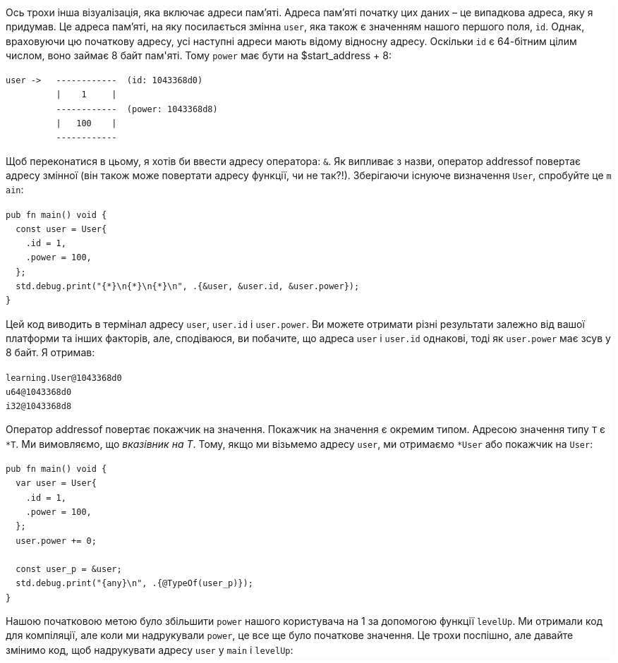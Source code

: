 
Ось трохи інша візуалізація, яка включає адреси пам’яті. Адреса пам’яті початку цих даних – це випадкова адреса, яку я придумав. Це адреса пам’яті, на яку посилається змінна `user`, яка також є значенням нашого першого поля, `id`. Однак, враховуючи цю початкову адресу, усі наступні адреси мають відому відносну адресу. Оскільки `id` є 64-бітним цілим числом, воно займає 8 байт пам'яті. Тому `power` має бути на $start_address + 8:

```
user ->   ------------  (id: 1043368d0)
          |    1     |
          ------------  (power: 1043368d8)
          |   100    |
          ------------
```

Щоб переконатися в цьому, я хотів би ввести адресу оператора: `&`. Як випливає з назви, оператор addressof повертає адресу змінної (він також може повертати адресу функції, чи не так?!). Зберігаючи існуюче визначення `User`, спробуйте це `main`:

```zig
pub fn main() void {
  const user = User{
    .id = 1,
    .power = 100,
  };
  std.debug.print("{*}\n{*}\n{*}\n", .{&user, &user.id, &user.power});
}
```

Цей код виводить в термінал адресу `user`, `user.id` і `user.power`. Ви можете отримати різні результати залежно від вашої платформи та інших факторів, але, сподіваюся, ви побачите, що адреса `user` і `user.id` однакові, тоді як `user.power` має зсув у 8 байт. Я отримав:

```
learning.User@1043368d0
u64@1043368d0
i32@1043368d8
```

Оператор addressof повертає покажчик на значення. Покажчик на значення є окремим типом. Адресою значення типу `T` є `*T`. Ми вимовляємо, що _вказівник на T_. Тому, якщо ми візьмемо адресу `user`, ми отримаємо `*User` або покажчик на `User`:

```zig
pub fn main() void {
  var user = User{
    .id = 1,
    .power = 100,
  };
  user.power += 0;

  const user_p = &user;
  std.debug.print("{any}\n", .{@TypeOf(user_p)});
}
```

Нашою початковою метою було збільшити `power` нашого користувача на 1 за допомогою функції `levelUp`. Ми отримали код для компіляції, але коли ми надрукували `power`, це все ще було початкове значення. Це трохи поспішно, але давайте змінимо код, щоб надрукувати адресу `user` у `main` і `levelUp`:
